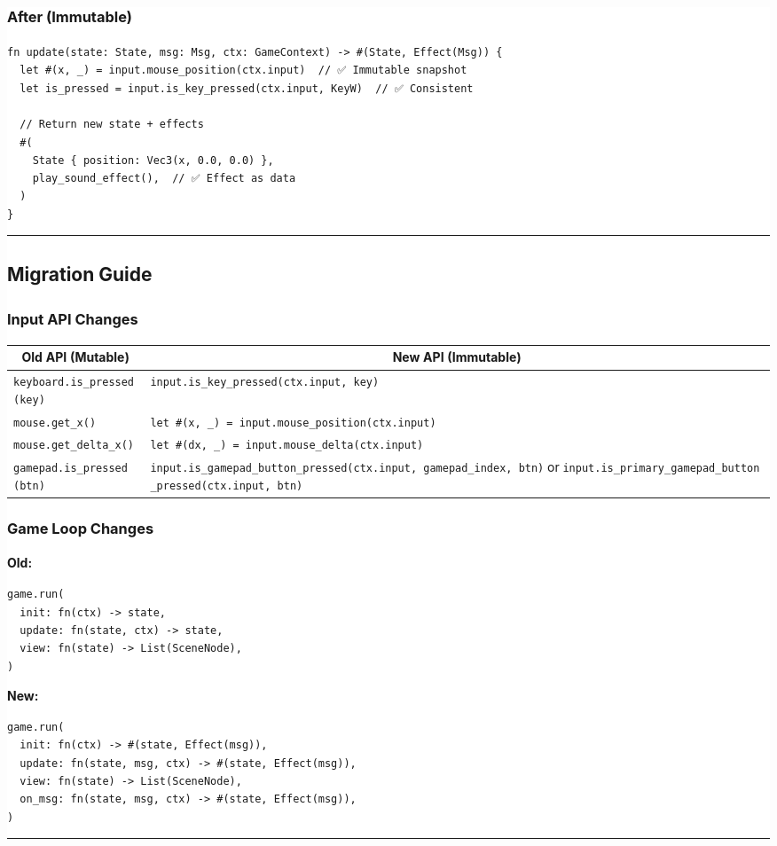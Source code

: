 ### After (Immutable)
```gleam
fn update(state: State, msg: Msg, ctx: GameContext) -> #(State, Effect(Msg)) {
  let #(x, _) = input.mouse_position(ctx.input)  // ✅ Immutable snapshot
  let is_pressed = input.is_key_pressed(ctx.input, KeyW)  // ✅ Consistent

  // Return new state + effects
  #(
    State { position: Vec3(x, 0.0, 0.0) },
    play_sound_effect(),  // ✅ Effect as data
  )
}
```

---

## Migration Guide

### Input API Changes

| Old API (Mutable) | New API (Immutable) |
|-------------------|---------------------|
| `keyboard.is_pressed(key)` | `input.is_key_pressed(ctx.input, key)` |
| `mouse.get_x()` | `let #(x, _) = input.mouse_position(ctx.input)` |
| `mouse.get_delta_x()` | `let #(dx, _) = input.mouse_delta(ctx.input)` |
| `gamepad.is_pressed(btn)` | `input.is_gamepad_button_pressed(ctx.input, gamepad_index, btn)` or `input.is_primary_gamepad_button_pressed(ctx.input, btn)` |

### Game Loop Changes

**Old:**
```gleam
game.run(
  init: fn(ctx) -> state,
  update: fn(state, ctx) -> state,
  view: fn(state) -> List(SceneNode),
)
```

**New:**
```gleam
game.run(
  init: fn(ctx) -> #(state, Effect(msg)),
  update: fn(state, msg, ctx) -> #(state, Effect(msg)),
  view: fn(state) -> List(SceneNode),
  on_msg: fn(state, msg, ctx) -> #(state, Effect(msg)),
)
```

---
